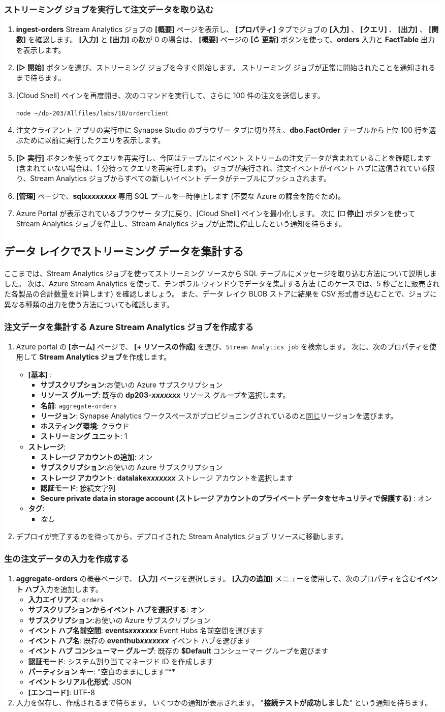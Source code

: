 ### ストリーミング ジョブを実行して注文データを取り込む

1. **ingest-orders** Stream Analytics ジョブの **[概要]** ページを表示し、 **[プロパティ]** タブでジョブの **[入力]** 、 **[クエリ]** 、 **[出力]** 、 **[関数]** を確認します。 **[入力]** と **[出力]** の数が 0 の場合は、 **[概要]** ページの **[&#8635; 更新]** ボタンを使って、**orders** 入力と **FactTable** 出力を表示します。
2. **[&#9655; 開始]** ボタンを選び、ストリーミング ジョブを今すぐ開始します。 ストリーミング ジョブが正常に開始されたことを通知されるまで待ちます。
3. [Cloud Shell] ペインを再度開き、次のコマンドを実行して、さらに 100 件の注文を送信します。

    ```
    node ~/dp-203/Allfiles/labs/18/orderclient
    ```

4. 注文クライアント アプリの実行中に Synapse Studio のブラウザー タブに切り替え、**dbo.FactOrder** テーブルから上位 100 行を選ぶために以前に実行したクエリを表示します。
5. **[&#9655; 実行]** ボタンを使ってクエリを再実行し、今回はテーブルにイベント ストリームの注文データが含まれていることを確認します (含まれていない場合は、1 分待ってクエリを再実行します)。 ジョブが実行され、注文イベントがイベント ハブに送信されている限り、Stream Analytics ジョブからすべての新しいイベント データがテーブルにプッシュされます。
6. **[管理]** ページで、**sql*xxxxxxxx*** 専用 SQL プールを一時停止します (不要な Azure の課金を防ぐため)。
7. Azure Portal が表示されているブラウザー タブに戻り、[Cloud Shell] ペインを最小化します。 次に **[&#128454; 停止]** ボタンを使って Stream Analytics ジョブを停止し、Stream Analytics ジョブが正常に停止したという通知を待ちます。

## データ レイクでストリーミング データを集計する

ここまでは、Stream Analytics ジョブを使ってストリーミング ソースから SQL テーブルにメッセージを取り込む方法について説明しました。 次は、Azure Stream Analytics を使って、テンポラル ウィンドウでデータを集計する方法 (このケースでは、5 秒ごとに販売された各製品の合計数量を計算します) を確認しましょう。 また、データ レイク BLOB ストアに結果を CSV 形式書き込むことで、ジョブに異なる種類の出力を使う方法についても確認します。

### 注文データを集計する Azure Stream Analytics ジョブを作成する

1. Azure portal の **[ホーム]** ページで、 **[+ リソースの作成]** を選び、`Stream Analytics job` を検索します。 次に、次のプロパティを使用して **Stream Analytics ジョブ**を作成します。
    - **[基本]** :
        - **サブスクリプション**:お使いの Azure サブスクリプション
        - **リソース グループ**: 既存の **dp203-*xxxxxxx*** リソース グループを選択します。
        - **名前**: `aggregate-orders`
        - **リージョン**: Synapse Analytics ワークスペースがプロビジョニングされているのと<u>同じ</u>リージョンを選びます。
        - **ホスティング環境**: クラウド
        - **ストリーミング ユニット**: 1
    - **ストレージ**:
        - **ストレージ アカウントの追加**: オン
        - **サブスクリプション**:お使いの Azure サブスクリプション
        - **ストレージ アカウント**: **datalake*xxxxxxx*** ストレージ アカウントを選択します
        - **認証モード**: 接続文字列
        - **Secure private data in storage account (ストレージ アカウントのプライベート データをセキュリティで保護する)** : オン
    - **タグ**:
        - *なし*

2. デプロイが完了するのを待ってから、デプロイされた Stream Analytics ジョブ リソースに移動します。

### 生の注文データの入力を作成する

1. **aggregate-orders** の概要ページで、 **[入力]** ページを選択します。 **[入力の追加]** メニューを使用して、次のプロパティを含む**イベント ハブ**入力を追加します。
    - **入力エイリアス**: `orders`
    - **サブスクリプションからイベント ハブを選択する**: オン
    - **サブスクリプション**:お使いの Azure サブスクリプション
    - **イベント ハブ名前空間**: **events*xxxxxxx*** Event Hubs 名前空間を選びます
    - **イベント ハブ名**: 既存の **eventhub*xxxxxxx*** イベント ハブを選びます
    - **イベント ハブ コンシューマー グループ**: 既存の **$Default** コンシューマー グループを選びます
    - **認証モード**: システム割り当てマネージド ID を作成します
    - **パーティション キー**: "空白のままにします"**
    - **イベント シリアル化形式**: JSON
    - **[エンコード]**: UTF-8
2. 入力を保存し、作成されるまで待ちます。 いくつかの通知が表示されます。 "**接続テストが成功しました**" という通知を待ちます。
